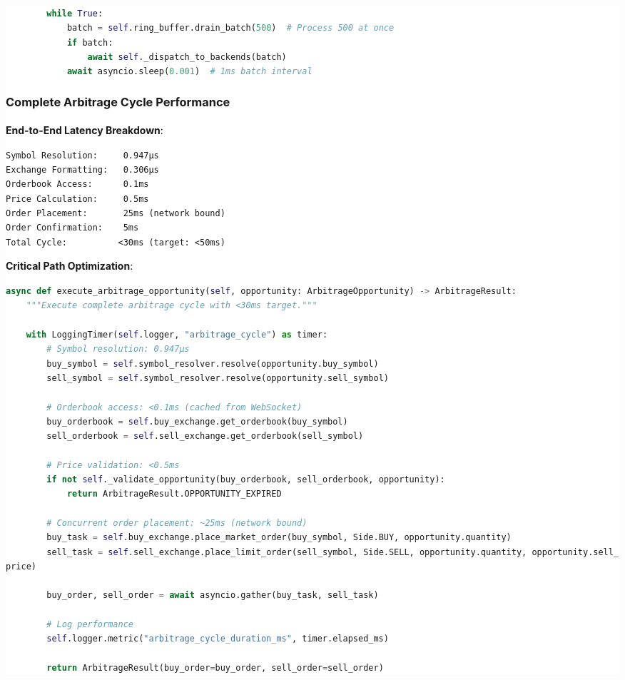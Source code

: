 ```python
        while True:
            batch = self.ring_buffer.drain_batch(500)  # Process 500 at once
            if batch:
                await self._dispatch_to_backends(batch)
            await asyncio.sleep(0.001)  # 1ms batch interval
```

### **Complete Arbitrage Cycle Performance**

**End-to-End Latency Breakdown**:
```
Symbol Resolution:     0.947μs
Exchange Formatting:   0.306μs  
Orderbook Access:      0.1ms
Price Calculation:     0.5ms
Order Placement:       25ms (network bound)
Order Confirmation:    5ms
Total Cycle:          <30ms (target: <50ms)
```

**Critical Path Optimization**:
```python
async def execute_arbitrage_opportunity(self, opportunity: ArbitrageOpportunity) -> ArbitrageResult:
    """Execute complete arbitrage cycle with <30ms target."""
    
    with LoggingTimer(self.logger, "arbitrage_cycle") as timer:
        # Symbol resolution: 0.947μs
        buy_symbol = self.symbol_resolver.resolve(opportunity.buy_symbol)
        sell_symbol = self.symbol_resolver.resolve(opportunity.sell_symbol)
        
        # Orderbook access: <0.1ms (cached from WebSocket)
        buy_orderbook = self.buy_exchange.get_orderbook(buy_symbol)
        sell_orderbook = self.sell_exchange.get_orderbook(sell_symbol)
        
        # Price validation: <0.5ms
        if not self._validate_opportunity(buy_orderbook, sell_orderbook, opportunity):
            return ArbitrageResult.OPPORTUNITY_EXPIRED
            
        # Concurrent order placement: ~25ms (network bound)
        buy_task = self.buy_exchange.place_market_order(buy_symbol, Side.BUY, opportunity.quantity)
        sell_task = self.sell_exchange.place_limit_order(sell_symbol, Side.SELL, opportunity.quantity, opportunity.sell_price)
        
        buy_order, sell_order = await asyncio.gather(buy_task, sell_task)
        
        # Log performance
        self.logger.metric("arbitrage_cycle_duration_ms", timer.elapsed_ms)
        
        return ArbitrageResult(buy_order=buy_order, sell_order=sell_order)
```
